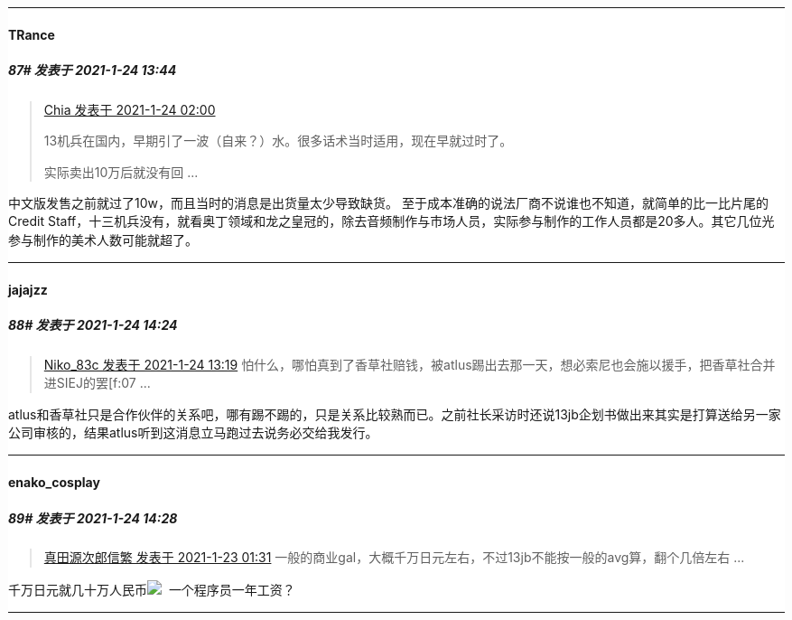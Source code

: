 





*****

####  TRance  
##### 87#       发表于 2021-1-24 13:44



<blockquote><a href="httphttps://bbs.saraba1st.com/2b/forum.php?mod=redirect&amp;goto=findpost&amp;pid=50127908&amp;ptid=1984200" target="_blank">Chia 发表于 2021-1-24 02:00</a>

13机兵在国内，早期引了一波（自来？）水。很多话术当时适用，现在早就过时了。

实际卖出10万后就没有回 ...</blockquote>
中文版发售之前就过了10w，而且当时的消息是出货量太少导致缺货。 至于成本准确的说法厂商不说谁也不知道，就简单的比一比片尾的Credit Staff，十三机兵没有，就看奥丁领域和龙之皇冠的，除去音频制作与市场人员，实际参与制作的工作人员都是20多人。其它几位光参与制作的美术人数可能就超了。 







*****

####  jajajzz  
##### 88#       发表于 2021-1-24 14:24



<blockquote><a href="httphttps://bbs.saraba1st.com/2b/forum.php?mod=redirect&amp;goto=findpost&amp;pid=50130341&amp;ptid=1984200" target="_blank">Niko_83c 发表于 2021-1-24 13:19</a>
怕什么，哪怕真到了香草社赔钱，被atlus踢出去那一天，想必索尼也会施以援手，把香草社合并进SIEJ的罢[f:07 ...</blockquote>
atlus和香草社只是合作伙伴的关系吧，哪有踢不踢的，只是关系比较熟而已。之前社长采访时还说13jb企划书做出来其实是打算送给另一家公司审核的，结果atlus听到这消息立马跑过去说务必交给我发行。







*****

####  enako_cosplay  
##### 89#       发表于 2021-1-24 14:28



<blockquote><a href="httphttps://bbs.saraba1st.com/2b/forum.php?mod=redirect&amp;goto=findpost&amp;pid=50119320&amp;ptid=1984200" target="_blank">真田源次郎信繁 发表于 2021-1-23 01:31</a>
一般的商业gal，大概千万日元左右，不过13jb不能按一般的avg算，翻个几倍左右 ...</blockquote>
千万日元就几十万人民币<img src="https://static.saraba1st.com/image/smiley/face2017/068.png" referrerpolicy="no-referrer">  一个程序员一年工资？







*****
